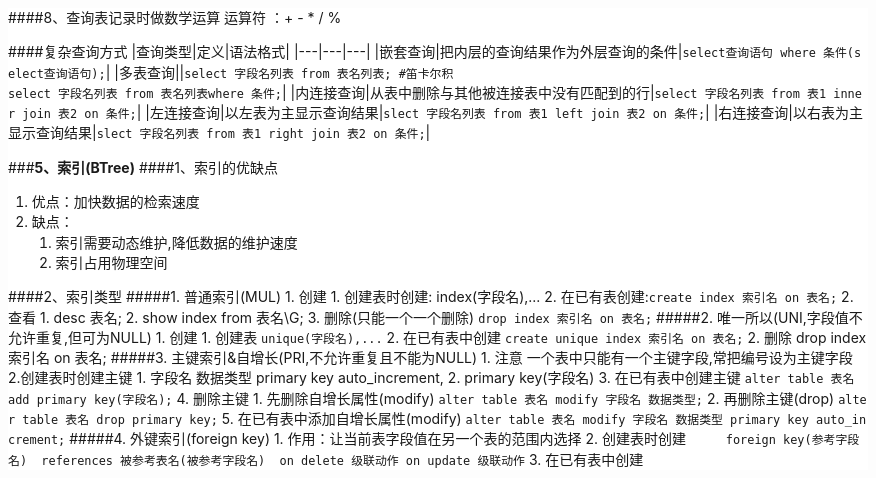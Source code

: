 ####8、查询表记录时做数学运算
运算符 ：+ - * / %



####复杂查询方式
|查询类型|定义|语法格式|
|---|---|---|
|嵌套查询|把内层的查询结果作为外层查询的条件|`select查询语句 where 条件(select查询语句);`|
|多表查询||`select 字段名列表 from 表名列表; #笛卡尔积`<br>`select 字段名列表 from 表名列表where 条件;`|
|内连接查询|从表中删除与其他被连接表中没有匹配到的行|`select 字段名列表 from 表1 inner join 表2 on 条件;`|
|左连接查询|以左表为主显示查询结果|`slect 字段名列表 from 表1 left join 表2 on 条件;`|
|右连接查询|以右表为主显示查询结果|`slect 字段名列表 from 表1 right join 表2 on 条件;`|


###**5、索引(BTree)**
####1、索引的优缺点
1. 优点：加快数据的检索速度
2. 缺点：
	1. 索引需要动态维护,降低数据的维护速度
	2. 索引占用物理空间

####2、索引类型
#####1. 普通索引(MUL)
	1. 创建
			1. 创建表时创建: index(字段名),...
			2. 在已有表创建:`create index 索引名 on 表名;`
	2. 查看
		1. desc 表名;
		2. show index from 表名\G;
	3. 删除(只能一个一个删除)
		`drop index 索引名 on 表名;`
#####2. 唯一所以(UNI,字段值不允许重复,但可为NULL)
	1. 创建
		1. 创建表 `unique(字段名),...`
		2. 在已有表中创建 `create unique index 索引名 on 表名;`
	2. 删除
		drop index 索引名 on 表名;
#####3. 主键索引&自增长(PRI,不允许重复且不能为NULL)
	1. 注意
		一个表中只能有一个主键字段,常把编号设为主键字段
	2.创建表时创建主键
		1. 字段名 数据类型 primary key auto_increment,
		2. primary key(字段名)
	3. 在已有表中创建主键
		`alter table 表名 add primary key(字段名);`
	4. 删除主键
		1. 先删除自增长属性(modify)
		`alter table 表名 modify 字段名 数据类型;`
		2. 再删除主键(drop)
		`alter table 表名 drop primary key;`
	5. 在已有表中添加自增长属性(modify)
		`alter table 表名 modify 字段名 数据类型 primary key auto_increment;`
#####4. 外键索引(foreign key)
	1. 作用：让当前表字段值在另一个表的范围内选择
	2. 创建表时创建
	```		
		foreign key(参考字段名) 
		references 被参考表名(被参考字段名) 
		on delete 级联动作
		on update 级联动作
	```
	3. 在已有表中创建